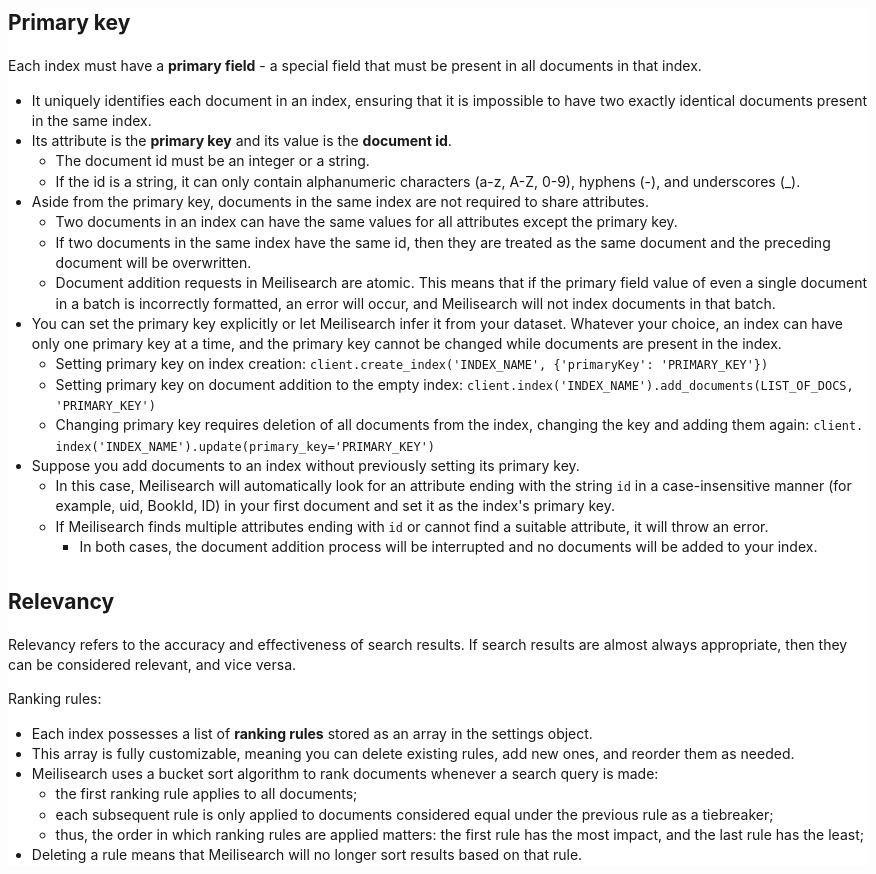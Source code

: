 
<a id="primary_key"></a>
## Primary key
Each index must have a **primary field** - a special field that must be present in all documents in that index.
* It uniquely identifies each document in an index, ensuring that it is impossible to have two exactly identical documents present in the same index.
* Its attribute is the **primary key** and its value is the **document id**.
  * The document id must be an integer or a string.
  * If the id is a string, it can only contain alphanumeric characters (a-z, A-Z, 0-9), hyphens (-), and underscores (_).
* Aside from the primary key, documents in the same index are not required to share attributes.
  * Two documents in an index can have the same values for all attributes except the primary key.
  * If two documents in the same index have the same id, then they are treated as the same document and the preceding document will be overwritten.
  * Document addition requests in Meilisearch are atomic. This means that if the primary field value of even a single document in a batch is incorrectly formatted, an error will occur, and Meilisearch will not index documents in that batch.
* You can set the primary key explicitly or let Meilisearch infer it from your dataset.
  Whatever your choice, an index can have only one primary key at a time, and the primary key cannot be changed while documents are present in the index.
  * Setting primary key on index creation: `client.create_index('INDEX_NAME', {'primaryKey': 'PRIMARY_KEY'})`
  * Setting primary key on document addition to the empty index: `client.index('INDEX_NAME').add_documents(LIST_OF_DOCS, 'PRIMARY_KEY')`
  * Changing primary key requires deletion of all documents from the index, changing the key and adding them again:
  `client.index('INDEX_NAME').update(primary_key='PRIMARY_KEY')`
* Suppose you add documents to an index without previously setting its primary key.
  * In this case, Meilisearch will automatically look for an attribute ending with the string `id` in a case-insensitive manner (for example, uid, BookId, ID) in your first document and set it as the index's primary key.
  * If Meilisearch finds multiple attributes ending with `id` or cannot find a suitable attribute, it will throw an error.
    * In both cases, the document addition process will be interrupted and no documents will be added to your index.


<a id="relevancy"></a>
## Relevancy
Relevancy refers to the accuracy and effectiveness of search results. If search results are almost always appropriate, then they can be considered relevant, and vice versa.

Ranking rules:
* Each index possesses a list of **ranking rules** stored as an array in the settings object.
* This array is fully customizable, meaning you can delete existing rules, add new ones, and reorder them as needed.
* Meilisearch uses a bucket sort algorithm to rank documents whenever a search query is made:
  * the first ranking rule applies to all documents;
  * each subsequent rule is only applied to documents considered equal under the previous rule as a tiebreaker;
  * thus, the order in which ranking rules are applied matters: the first rule has the most impact, and the last rule has the least;
* Deleting a rule means that Meilisearch will no longer sort results based on that rule.
